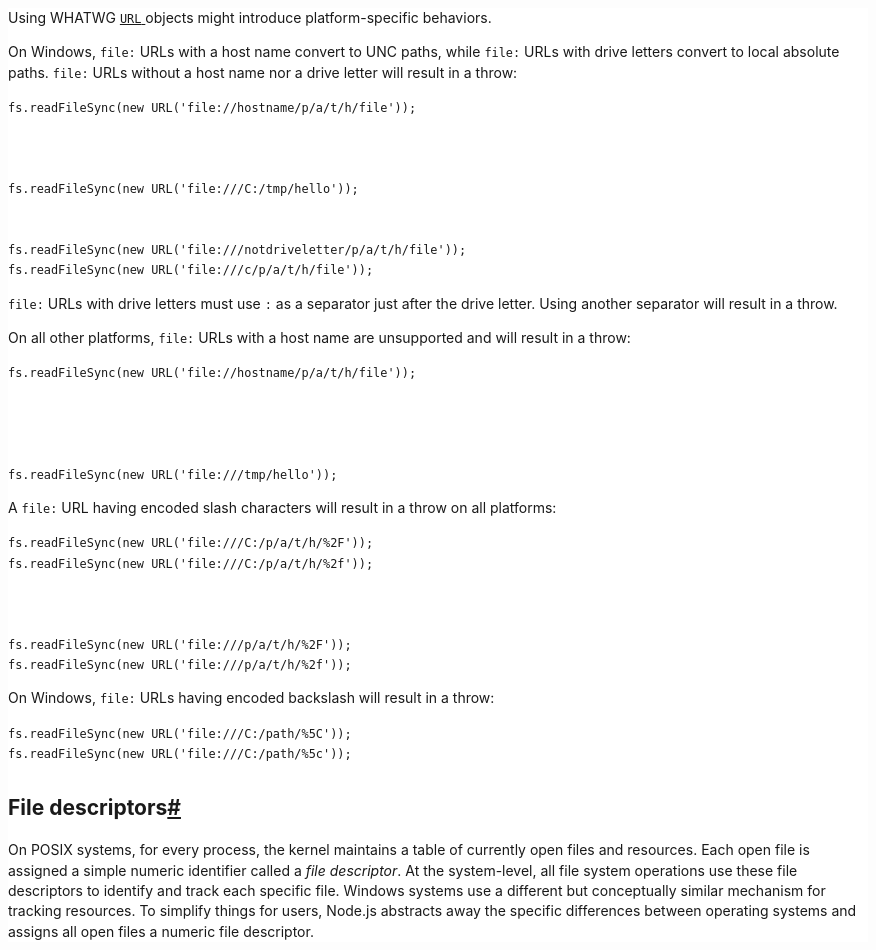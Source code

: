 Using WHATWG [ `URL` ](chrome-extension://cjedbglnccaioiolemnfhjncicchinao/url.html#url_the_whatwg_url_api) objects might introduce platform-specific behaviors.

On Windows, `file:` URLs with a host name convert to UNC paths, while `file:` URLs with drive letters convert to local absolute paths. `file:` URLs without a host name nor a drive letter will result in a throw:

    

    

    

    

    fs.readFileSync(new URL('file://hostname/p/a/t/h/file'));
    
    
    
    fs.readFileSync(new URL('file:///C:/tmp/hello'));
    
    
    fs.readFileSync(new URL('file:///notdriveletter/p/a/t/h/file'));
    fs.readFileSync(new URL('file:///c/p/a/t/h/file'));
    

`file:` URLs with drive letters must use `:` as a separator just after the drive letter. Using another separator will result in a throw.

On all other platforms, `file:` URLs with a host name are unsupported and will result in a throw:

    

    

    

    

    fs.readFileSync(new URL('file://hostname/p/a/t/h/file'));
    
    
    
    
    fs.readFileSync(new URL('file:///tmp/hello'));

A `file:` URL having encoded slash characters will result in a throw on all platforms:

    

    fs.readFileSync(new URL('file:///C:/p/a/t/h/%2F'));
    fs.readFileSync(new URL('file:///C:/p/a/t/h/%2f'));
    
    
    
    fs.readFileSync(new URL('file:///p/a/t/h/%2F'));
    fs.readFileSync(new URL('file:///p/a/t/h/%2f'));
    

On Windows, `file:` URLs having encoded backslash will result in a throw:

    

    fs.readFileSync(new URL('file:///C:/path/%5C'));
    fs.readFileSync(new URL('file:///C:/path/%5c'));
    

File descriptors[#](#fs_file_descriptors)
-----------------------------------------

On POSIX systems, for every process, the kernel maintains a table of currently open files and resources. Each open file is assigned a simple numeric identifier called a _file descriptor_. At the system-level, all file system operations use these file descriptors to identify and track each specific file. Windows systems use a different but conceptually similar mechanism for tracking resources. To simplify things for users, Node.js abstracts away the specific differences between operating systems and assigns all open files a numeric file descriptor.
